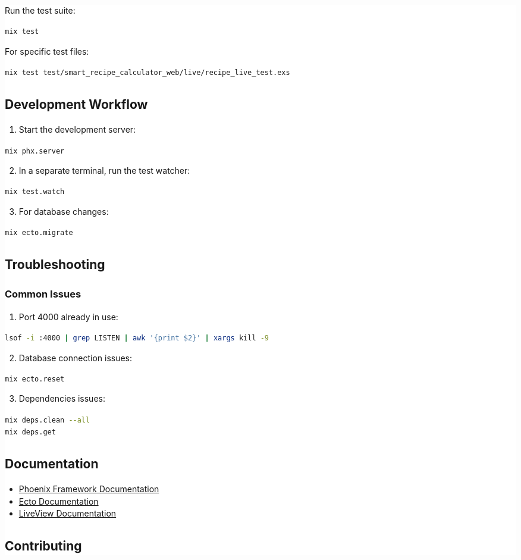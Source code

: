 Run the test suite:
```bash
mix test
```

For specific test files:
```bash
mix test test/smart_recipe_calculator_web/live/recipe_live_test.exs
```

## Development Workflow

1. Start the development server:
```bash
mix phx.server
```

2. In a separate terminal, run the test watcher:
```bash
mix test.watch
```

3. For database changes:
```bash
mix ecto.migrate
```

## Troubleshooting

### Common Issues

1. Port 4000 already in use:
```bash
lsof -i :4000 | grep LISTEN | awk '{print $2}' | xargs kill -9
```

2. Database connection issues:
```bash
mix ecto.reset
```

3. Dependencies issues:
```bash
mix deps.clean --all
mix deps.get
```

## Documentation

- [Phoenix Framework Documentation](https://hexdocs.pm/phoenix/overview.html)
- [Ecto Documentation](https://hexdocs.pm/ecto/Ecto.html)
- [LiveView Documentation](https://hexdocs.pm/phoenix_live_view/Phoenix.LiveView.html)

## Contributing
